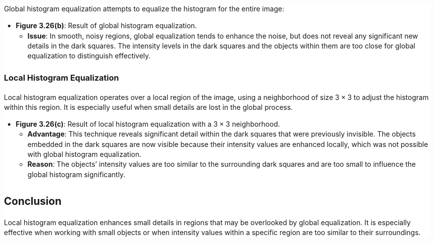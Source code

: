Global histogram equalization attempts to equalize the histogram for the entire image:

- **Figure 3.26(b)**: Result of global histogram equalization.
    - **Issue**: In smooth, noisy regions, global equalization tends to enhance the noise, but does not reveal any significant new details in the dark squares. The intensity levels in the dark squares and the objects within them are too close for global equalization to distinguish effectively.

### Local Histogram Equalization

Local histogram equalization operates over a local region of the image, using a neighborhood of size $3 \times 3$ to adjust the histogram within this region. It is especially useful when small details are lost in the global process.

- **Figure 3.26(c)**: Result of local histogram equalization with a $3 \times 3$ neighborhood.
    - **Advantage**: This technique reveals significant detail within the dark squares that were previously invisible. The objects embedded in the dark squares are now visible because their intensity values are enhanced locally, which was not possible with global histogram equalization.
    - **Reason**: The objects’ intensity values are too similar to the surrounding dark squares and are too small to influence the global histogram significantly.

## Conclusion

Local histogram equalization enhances small details in regions that may be overlooked by global equalization. It is especially effective when working with small objects or when intensity values within a specific region are too similar to their surroundings.
